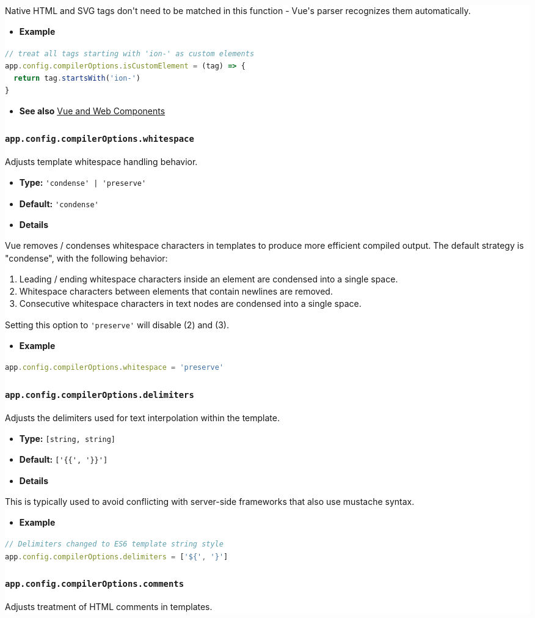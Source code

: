 Native HTML and SVG tags don't need to be matched in this function - Vue's parser recognizes them automatically.

- **Example**

```js
// treat all tags starting with 'ion-' as custom elements
app.config.compilerOptions.isCustomElement = (tag) => {
  return tag.startsWith('ion-')
}
```

- **See also** [Vue and Web Components](https://vuejs.org/guide/extras/web-components)

### `app.config.compilerOptions.whitespace`
​Adjusts template whitespace handling behavior.

- **Type:** `'condense' | 'preserve'`

- **Default:** `'condense'`

- **Details**

Vue removes / condenses whitespace characters in templates to produce more efficient compiled output. The default strategy is "condense", with the following behavior:

1. Leading / ending whitespace characters inside an element are condensed into a single space.
2. Whitespace characters between elements that contain newlines are removed.
3. Consecutive whitespace characters in text nodes are condensed into a single space.

Setting this option to `'preserve'` will disable (2) and (3).

- **Example**

```js
app.config.compilerOptions.whitespace = 'preserve'
```

### `app.config.compilerOptions.delimiters`
​Adjusts the delimiters used for text interpolation within the template.

- **Type:** `[string, string]`

- **Default:** `['{{', '}}']`

- **Details**

This is typically used to avoid conflicting with server-side frameworks that also use mustache syntax.

- **Example**

```js
// Delimiters changed to ES6 template string style
app.config.compilerOptions.delimiters = ['${', '}']
```

### `app.config.compilerOptions.comments`
​Adjusts treatment of HTML comments in templates.
